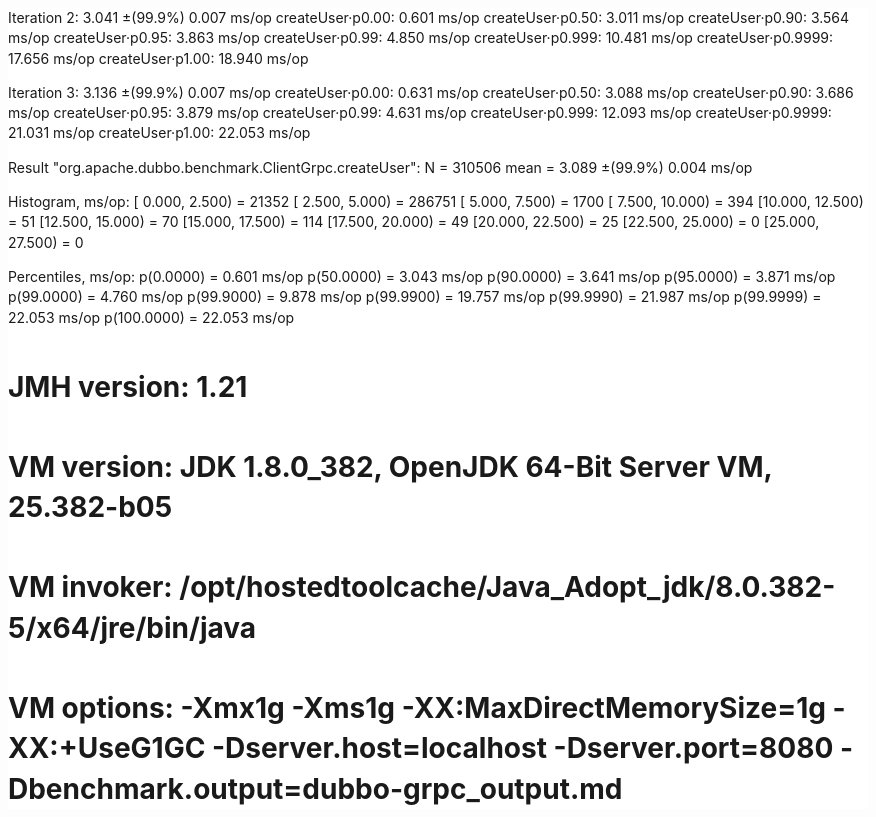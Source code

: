 Iteration   2: 3.041 ±(99.9%) 0.007 ms/op
                 createUser·p0.00:   0.601 ms/op
                 createUser·p0.50:   3.011 ms/op
                 createUser·p0.90:   3.564 ms/op
                 createUser·p0.95:   3.863 ms/op
                 createUser·p0.99:   4.850 ms/op
                 createUser·p0.999:  10.481 ms/op
                 createUser·p0.9999: 17.656 ms/op
                 createUser·p1.00:   18.940 ms/op

Iteration   3: 3.136 ±(99.9%) 0.007 ms/op
                 createUser·p0.00:   0.631 ms/op
                 createUser·p0.50:   3.088 ms/op
                 createUser·p0.90:   3.686 ms/op
                 createUser·p0.95:   3.879 ms/op
                 createUser·p0.99:   4.631 ms/op
                 createUser·p0.999:  12.093 ms/op
                 createUser·p0.9999: 21.031 ms/op
                 createUser·p1.00:   22.053 ms/op



Result "org.apache.dubbo.benchmark.ClientGrpc.createUser":
  N = 310506
  mean =      3.089 ±(99.9%) 0.004 ms/op

  Histogram, ms/op:
    [ 0.000,  2.500) = 21352 
    [ 2.500,  5.000) = 286751 
    [ 5.000,  7.500) = 1700 
    [ 7.500, 10.000) = 394 
    [10.000, 12.500) = 51 
    [12.500, 15.000) = 70 
    [15.000, 17.500) = 114 
    [17.500, 20.000) = 49 
    [20.000, 22.500) = 25 
    [22.500, 25.000) = 0 
    [25.000, 27.500) = 0 

  Percentiles, ms/op:
      p(0.0000) =      0.601 ms/op
     p(50.0000) =      3.043 ms/op
     p(90.0000) =      3.641 ms/op
     p(95.0000) =      3.871 ms/op
     p(99.0000) =      4.760 ms/op
     p(99.9000) =      9.878 ms/op
     p(99.9900) =     19.757 ms/op
     p(99.9990) =     21.987 ms/op
     p(99.9999) =     22.053 ms/op
    p(100.0000) =     22.053 ms/op


# JMH version: 1.21
# VM version: JDK 1.8.0_382, OpenJDK 64-Bit Server VM, 25.382-b05
# VM invoker: /opt/hostedtoolcache/Java_Adopt_jdk/8.0.382-5/x64/jre/bin/java
# VM options: -Xmx1g -Xms1g -XX:MaxDirectMemorySize=1g -XX:+UseG1GC -Dserver.host=localhost -Dserver.port=8080 -Dbenchmark.output=dubbo-grpc_output.md